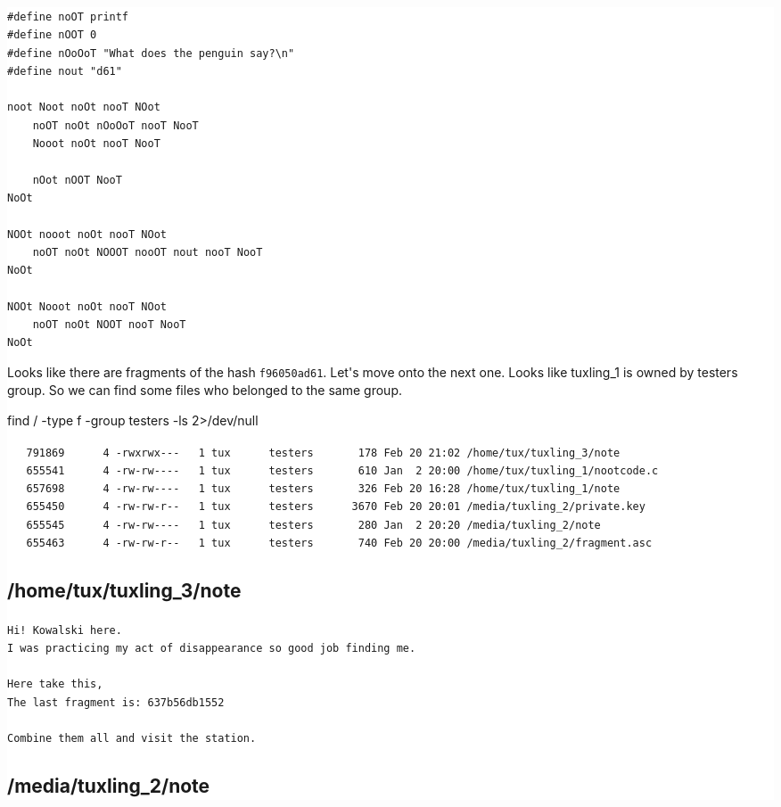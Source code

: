 ```
#define noOT printf
#define nOOT 0
#define nOoOoT "What does the penguin say?\n"
#define nout "d61"

noot Noot noOt nooT NOot
    noOT noOt nOoOoT nooT NooT
    Nooot noOt nooT NooT

    nOot nOOT NooT
NoOt

NOOt nooot noOt nooT NOot
    noOT noOt NOOOT nooOT nout nooT NooT
NoOt

NOOt Nooot noOt nooT NOot
    noOT noOt NOOT nooT NooT
NoOt
```

Looks like there are fragments of the hash `f96050ad61`. Let's move onto the next one. Looks like tuxling_1 is owned by testers group. So we can find some files who belonged to the same group.

find / -type f -group testers -ls 2>/dev/null

```
   791869      4 -rwxrwx---   1 tux      testers       178 Feb 20 21:02 /home/tux/tuxling_3/note
   655541      4 -rw-rw----   1 tux      testers       610 Jan  2 20:00 /home/tux/tuxling_1/nootcode.c
   657698      4 -rw-rw----   1 tux      testers       326 Feb 20 16:28 /home/tux/tuxling_1/note
   655450      4 -rw-rw-r--   1 tux      testers      3670 Feb 20 20:01 /media/tuxling_2/private.key
   655545      4 -rw-rw----   1 tux      testers       280 Jan  2 20:20 /media/tuxling_2/note
   655463      4 -rw-rw-r--   1 tux      testers       740 Feb 20 20:00 /media/tuxling_2/fragment.asc
```

## /home/tux/tuxling_3/note

``` 
Hi! Kowalski here. 
I was practicing my act of disappearance so good job finding me.

Here take this,
The last fragment is: 637b56db1552

Combine them all and visit the station.
```

## /media/tuxling_2/note
